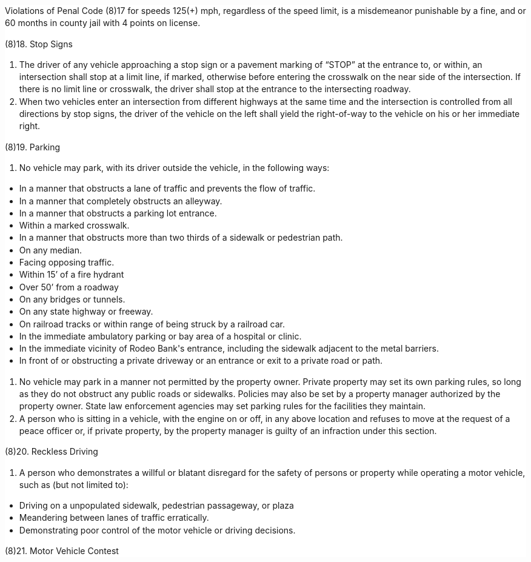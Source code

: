 
Violations of Penal Code (8)17 for speeds 125(+) mph, regardless of the speed limit, is a misdemeanor punishable by a fine, and or 60 months in county jail with 4 points on license.

(8)18. Stop Signs



1. The driver of any vehicle approaching a stop sign or a pavement marking of “STOP” at the entrance to, or within, an intersection shall stop at a limit line, if marked, otherwise before entering the crosswalk on the near side of the intersection. If there is no limit line or crosswalk, the driver shall stop at the entrance to the intersecting roadway.
2. When two vehicles enter an intersection from different highways at the same time and the intersection is controlled from all directions by stop signs, the driver of the vehicle on the left shall yield the right-of-way to the vehicle on his or her immediate right.

(8)19. Parking



1. No vehicle may park, with its driver outside the vehicle, in the following ways:
* In a manner that obstructs a lane of traffic and prevents the flow of traffic.
* In a manner that completely obstructs an alleyway.
* In a manner that obstructs a parking lot entrance.
* Within a marked crosswalk.
* In a manner that obstructs more than two thirds of a sidewalk or pedestrian path.
* On any median.
* Facing opposing traffic.
* Within 15’ of a fire hydrant
* Over 50’ from a roadway
* On any bridges or tunnels.
* On any state highway or freeway.
* On railroad tracks or within range of being struck by a railroad car.
* In the immediate ambulatory parking or bay area of a hospital or clinic.
* In the immediate vicinity of Rodeo Bank's entrance, including the sidewalk adjacent to the metal barriers.
* In front of or obstructing a private driveway or an entrance or exit to a private road or path.
1. No vehicle may park in a manner not permitted by the property owner. Private property may set its own parking rules, so long as they do not obstruct any public roads or sidewalks. Policies may also be set by a property manager authorized by the property owner. State law enforcement agencies may set parking rules for the facilities they maintain.
2. A person who is sitting in a vehicle, with the engine on or off, in any above location and refuses to move at the request of a peace officer or, if private property, by the property manager is guilty of an infraction under this section.

(8)20. Reckless Driving



1. A person who demonstrates a willful or blatant disregard for the safety of persons or property while operating a motor vehicle, such as (but not limited to):
* Driving on a unpopulated sidewalk, pedestrian passageway, or plaza
* Meandering between lanes of traffic erratically.
* Demonstrating poor control of the motor vehicle or driving decisions.

(8)21. Motor Vehicle Contest


